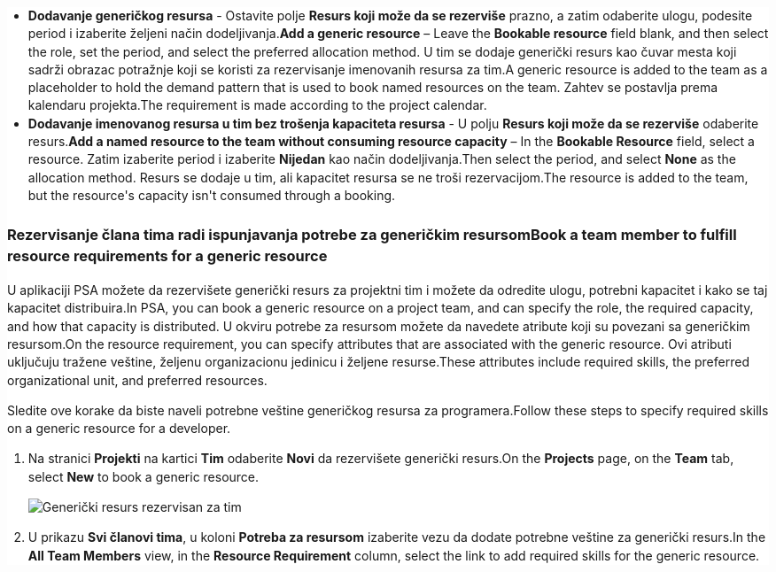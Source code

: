 - <span data-ttu-id="bd6eb-124">**Dodavanje generičkog resursa** - Ostavite polje **Resurs koji može da se rezerviše** prazno, a zatim odaberite ulogu, podesite period i izaberite željeni način dodeljivanja.</span><span class="sxs-lookup"><span data-stu-id="bd6eb-124">**Add a generic resource** – Leave the **Bookable resource** field blank, and then select the role, set the period, and select the preferred allocation method.</span></span> <span data-ttu-id="bd6eb-125">U tim se dodaje generički resurs kao čuvar mesta koji sadrži obrazac potražnje koji se koristi za rezervisanje imenovanih resursa za tim.</span><span class="sxs-lookup"><span data-stu-id="bd6eb-125">A generic resource is added to the team as a placeholder to hold the demand pattern that is used to book named resources on the team.</span></span> <span data-ttu-id="bd6eb-126">Zahtev se postavlja prema kalendaru projekta.</span><span class="sxs-lookup"><span data-stu-id="bd6eb-126">The requirement is made according to the project calendar.</span></span>
- <span data-ttu-id="bd6eb-127">**Dodavanje imenovanog resursa u tim bez trošenja kapaciteta resursa** - U polju **Resurs koji može da se rezerviše** odaberite resurs.</span><span class="sxs-lookup"><span data-stu-id="bd6eb-127">**Add a named resource to the team without consuming resource capacity** – In the **Bookable Resource** field, select a resource.</span></span> <span data-ttu-id="bd6eb-128">Zatim izaberite period i izaberite **Nijedan** kao način dodeljivanja.</span><span class="sxs-lookup"><span data-stu-id="bd6eb-128">Then select the period, and select **None** as the allocation method.</span></span> <span data-ttu-id="bd6eb-129">Resurs se dodaje u tim, ali kapacitet resursa se ne troši rezervacijom.</span><span class="sxs-lookup"><span data-stu-id="bd6eb-129">The resource is added to the team, but the resource's capacity isn't consumed through a booking.</span></span>

### <a name="book-a-team-member-to-fulfill-resource-requirements-for-a-generic-resource"></a><span data-ttu-id="bd6eb-130">Rezervisanje člana tima radi ispunjavanja potrebe za generičkim resursom</span><span class="sxs-lookup"><span data-stu-id="bd6eb-130">Book a team member to fulfill resource requirements for a generic resource</span></span>

<span data-ttu-id="bd6eb-131">U aplikaciji PSA možete da rezervišete generički resurs za projektni tim i možete da odredite ulogu, potrebni kapacitet i kako se taj kapacitet distribuira.</span><span class="sxs-lookup"><span data-stu-id="bd6eb-131">In PSA, you can book a generic resource on a project team, and can specify the role, the required capacity, and how that capacity is distributed.</span></span> <span data-ttu-id="bd6eb-132">U okviru potrebe za resursom možete da navedete atribute koji su povezani sa generičkim resursom.</span><span class="sxs-lookup"><span data-stu-id="bd6eb-132">On the resource requirement, you can specify attributes that are associated with the generic resource.</span></span> <span data-ttu-id="bd6eb-133">Ovi atributi uključuju tražene veštine, željenu organizacionu jedinicu i željene resurse.</span><span class="sxs-lookup"><span data-stu-id="bd6eb-133">These attributes include required skills, the preferred organizational unit, and preferred resources.</span></span>

<span data-ttu-id="bd6eb-134">Sledite ove korake da biste naveli potrebne veštine generičkog resursa za programera.</span><span class="sxs-lookup"><span data-stu-id="bd6eb-134">Follow these steps to specify required skills on a generic resource for a developer.</span></span>

1. <span data-ttu-id="bd6eb-135">Na stranici **Projekti** na kartici **Tim** odaberite **Novi** da rezervišete generički resurs.</span><span class="sxs-lookup"><span data-stu-id="bd6eb-135">On the **Projects** page, on the **Team** tab, select **New** to book a generic resource.</span></span>

    ![Generički resurs rezervisan za tim](media/Resource-Management-image9.png)

2. <span data-ttu-id="bd6eb-137">U prikazu **Svi članovi tima**, u koloni **Potreba za resursom** izaberite vezu da dodate potrebne veštine za generički resurs.</span><span class="sxs-lookup"><span data-stu-id="bd6eb-137">In the **All Team Members** view, in the **Resource Requirement** column, select the link to add required skills for the generic resource.</span></span>

